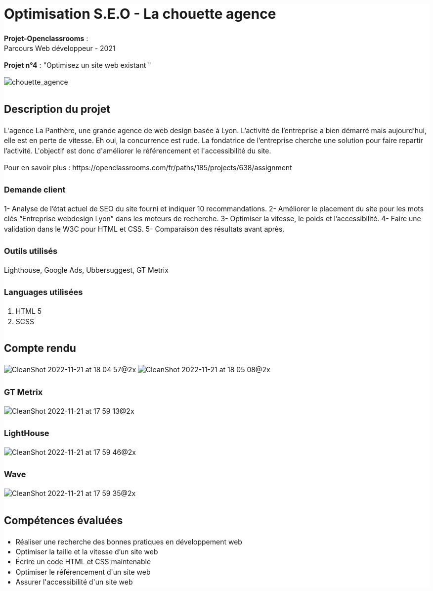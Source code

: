 # Optimisation S.E.O - La chouette agence

**Projet-Openclassrooms** : <br />
Parcours Web développeur - 2021

**Projet n°4** : "Optimisez un site web existant "

![chouette_agence](https://user-images.githubusercontent.com/82466002/206933657-9e8c4947-fd37-47cf-84fc-69d271a38217.jpg)

## Description du projet

L'agence La Panthère, une grande agence de web design basée à Lyon. L’activité de l’entreprise a bien démarré mais aujourd’hui, elle est en perte de vitesse. Eh oui, la concurrence est rude. La fondatrice de l’entreprise cherche une solution pour faire repartir l’activité. L'objectif est donc d'améliorer le référencement et l'accessibilité du site.

Pour en savoir plus : https://openclassrooms.com/fr/paths/185/projects/638/assignment

### Demande client

1- Analyse de l’état actuel de SEO du site fourni et indiquer 10 recommandations.
2- Améliorer le placement du site pour les mots clés “Entreprise webdesign Lyon” dans les moteurs de recherche.
3- Optimiser la vitesse, le poids et l’accessibilité.
4- Faire une validation dans le W3C pour HTML et CSS.
5- Comparaison des résultats avant après.


### Outils utilisés

Lighthouse, Google Ads, Ubbersuggest, GT Metrix

###  Languages utilisées

1. HTML 5
2. SCSS

## Compte rendu

<img width="842" alt="CleanShot 2022-11-21 at 18 04 57@2x" src="https://user-images.githubusercontent.com/82466002/203116484-c892ffda-db38-4537-9638-59a9a0ac4773.png">
<img width="843" alt="CleanShot 2022-11-21 at 18 05 08@2x" src="https://user-images.githubusercontent.com/82466002/203116501-3da5e61d-1f00-445f-b7b6-c8ea63965218.png">


### GT Metrix

<img width="665" alt="CleanShot 2022-11-21 at 17 59 13@2x" src="https://user-images.githubusercontent.com/82466002/203115378-c8ce928b-626a-4146-bcc3-f78f13d91e34.png">

### LightHouse

<img width="666" alt="CleanShot 2022-11-21 at 17 59 46@2x" src="https://user-images.githubusercontent.com/82466002/203115528-f46245c3-f426-4616-9d3e-7d18721c11ae.png">

### Wave

<img width="666" alt="CleanShot 2022-11-21 at 17 59 35@2x" src="https://user-images.githubusercontent.com/82466002/203115680-67926db9-9414-45c1-9efd-1f6819bff59d.png">

## Compétences évaluées
- Réaliser une recherche des bonnes pratiques en développement web
- Optimiser la taille et la vitesse d’un site web
- Écrire un code HTML et CSS maintenable
- Optimiser le référencement d'un site web
- Assurer l'accessibilité d'un site web
